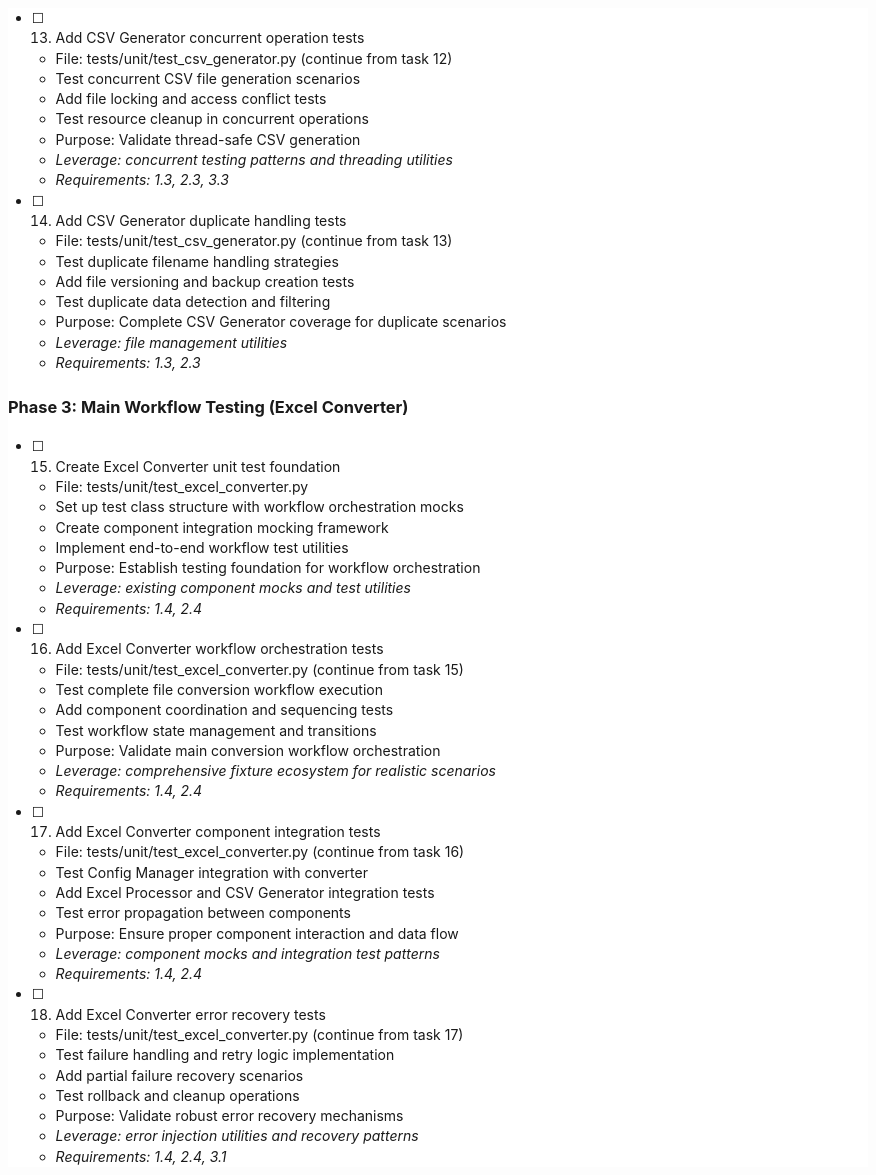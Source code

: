 - [ ] 13. Add CSV Generator concurrent operation tests
  - File: tests/unit/test_csv_generator.py (continue from task 12)
  - Test concurrent CSV file generation scenarios
  - Add file locking and access conflict tests
  - Test resource cleanup in concurrent operations
  - Purpose: Validate thread-safe CSV generation
  - _Leverage: concurrent testing patterns and threading utilities_
  - _Requirements: 1.3, 2.3, 3.3_

- [ ] 14. Add CSV Generator duplicate handling tests
  - File: tests/unit/test_csv_generator.py (continue from task 13)
  - Test duplicate filename handling strategies
  - Add file versioning and backup creation tests
  - Test duplicate data detection and filtering
  - Purpose: Complete CSV Generator coverage for duplicate scenarios
  - _Leverage: file management utilities_
  - _Requirements: 1.3, 2.3_

### Phase 3: Main Workflow Testing (Excel Converter)

- [ ] 15. Create Excel Converter unit test foundation
  - File: tests/unit/test_excel_converter.py
  - Set up test class structure with workflow orchestration mocks
  - Create component integration mocking framework
  - Implement end-to-end workflow test utilities
  - Purpose: Establish testing foundation for workflow orchestration
  - _Leverage: existing component mocks and test utilities_
  - _Requirements: 1.4, 2.4_

- [ ] 16. Add Excel Converter workflow orchestration tests
  - File: tests/unit/test_excel_converter.py (continue from task 15)
  - Test complete file conversion workflow execution
  - Add component coordination and sequencing tests
  - Test workflow state management and transitions
  - Purpose: Validate main conversion workflow orchestration
  - _Leverage: comprehensive fixture ecosystem for realistic scenarios_
  - _Requirements: 1.4, 2.4_

- [ ] 17. Add Excel Converter component integration tests
  - File: tests/unit/test_excel_converter.py (continue from task 16)
  - Test Config Manager integration with converter
  - Add Excel Processor and CSV Generator integration tests
  - Test error propagation between components
  - Purpose: Ensure proper component interaction and data flow
  - _Leverage: component mocks and integration test patterns_
  - _Requirements: 1.4, 2.4_

- [ ] 18. Add Excel Converter error recovery tests
  - File: tests/unit/test_excel_converter.py (continue from task 17)
  - Test failure handling and retry logic implementation
  - Add partial failure recovery scenarios
  - Test rollback and cleanup operations
  - Purpose: Validate robust error recovery mechanisms
  - _Leverage: error injection utilities and recovery patterns_
  - _Requirements: 1.4, 2.4, 3.1_
